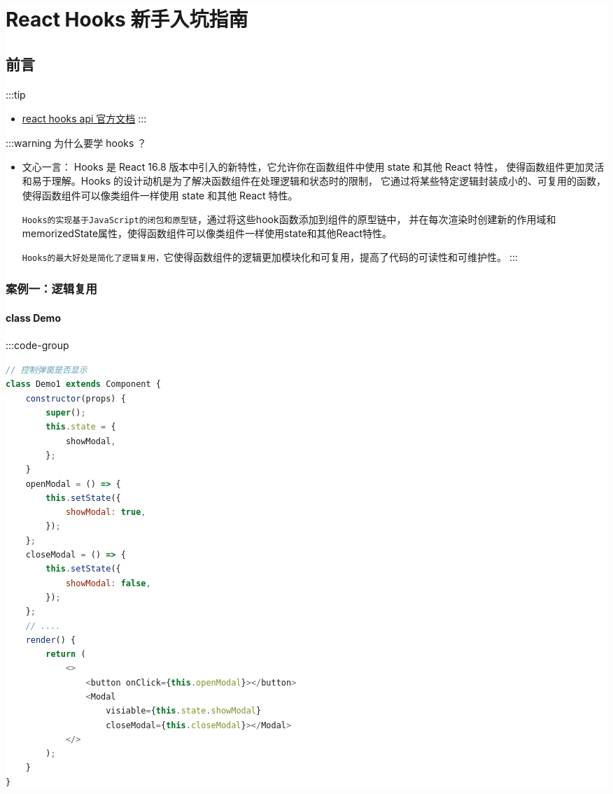 # React Hooks 新手入坑指南


## 前言

:::tip
- [react hooks api 官方文档](https://react.dev/reference/react)
:::

:::warning 为什么要学 hooks ？

- 文心一言：
  Hooks 是 React 16.8 版本中引入的新特性，它允许你在函数组件中使用 state 和其他 React 特性，
	使得函数组件更加灵活和易于理解。Hooks 的设计动机是为了解决函数组件在处理逻辑和状态时的限制，
	它通过将某些特定逻辑封装成小的、可复用的函数，使得函数组件可以像类组件一样使用 state 和其他 React 特性。

	`Hooks的实现基于JavaScript的闭包和原型链`，通过将这些hook函数添加到组件的原型链中，
	并在每次渲染时创建新的作用域和memorizedState属性，使得函数组件可以像类组件一样使用state和其他React特性。

	`Hooks的最大好处是简化了逻辑复用，`它使得函数组件的逻辑更加模块化和可复用，提高了代码的可读性和可维护性。
:::

### 案例一：逻辑复用

#### class Demo

:::code-group

```js [Demo1]
// 控制弹窗是否显示
class Demo1 extends Component {
	constructor(props) {
		super();
		this.state = {
			showModal,
		};
	}
	openModal = () => {
		this.setState({
			showModal: true,
		});
	};
	closeModal = () => {
		this.setState({
			showModal: false,
		});
	};
	// ....
	render() {
		return (
			<>
				<button onClick={this.openModal}></button>
				<Modal
					visiable={this.state.showModal}
					closeModal={this.closeModal}></Modal>
			</>
		);
	}
}

```
